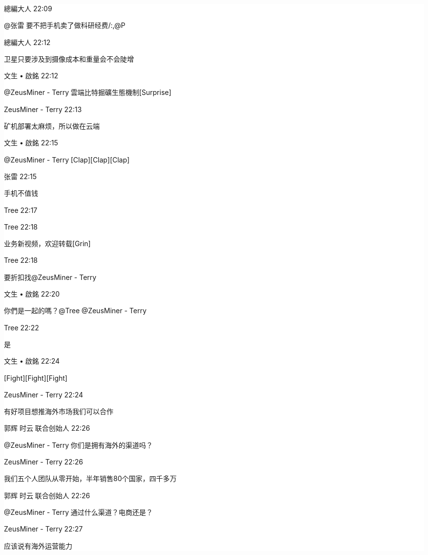 總編大人  22:09

@张雷 要不把手机卖了做科研经费/:,@P

總編大人  22:12

卫星只要涉及到摄像成本和重量会不会陡增

文生 • 啟銘  22:12

@ZeusMiner - Terry 雲端比特掘礦生態機制[Surprise]

ZeusMiner - Terry  22:13

矿机部署太麻烦，所以做在云端

文生 • 啟銘  22:15

@ZeusMiner - Terry [Clap][Clap][Clap]

张雷  22:15

手机不值钱

Tree  22:17


Tree  22:18

业务新视频，欢迎转载[Grin]

Tree  22:18

要折扣找@ZeusMiner - Terry 

文生 • 啟銘  22:20

你們是一起的嗎？@Tree @ZeusMiner - Terry 

Tree  22:22

是

文生 • 啟銘  22:24

[Fight][Fight][Fight]

ZeusMiner - Terry  22:24

有好项目想推海外市场我们可以合作

郭辉 时云 联合创始人  22:26

@ZeusMiner - Terry 你们是拥有海外的渠道吗？

ZeusMiner - Terry  22:26

我们五个人团队从零开始，半年销售80个国家，四千多万

郭辉 时云 联合创始人  22:26

@ZeusMiner - Terry 通过什么渠道？电商还是？

ZeusMiner - Terry  22:27

应该说有海外运营能力
